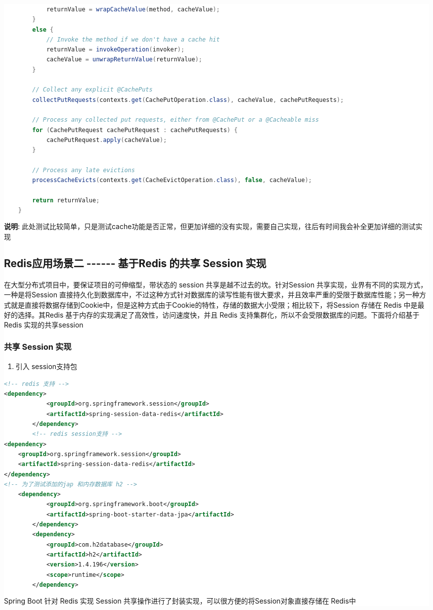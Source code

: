 ```java 
			returnValue = wrapCacheValue(method, cacheValue);
		}
		else {
			// Invoke the method if we don't have a cache hit
			returnValue = invokeOperation(invoker);
			cacheValue = unwrapReturnValue(returnValue);
		}

		// Collect any explicit @CachePuts
		collectPutRequests(contexts.get(CachePutOperation.class), cacheValue, cachePutRequests);

		// Process any collected put requests, either from @CachePut or a @Cacheable miss
		for (CachePutRequest cachePutRequest : cachePutRequests) {
			cachePutRequest.apply(cacheValue);
		}

		// Process any late evictions
		processCacheEvicts(contexts.get(CacheEvictOperation.class), false, cacheValue);

		return returnValue;
	}
```
__说明__: 此处测试比较简单，只是测试cache功能是否正常，但更加详细的没有实现，需要自己实现，往后有时间我会补全更加详细的测试实现   


## Redis应用场景二 ------ 基于Redis 的共享 Session 实现
在大型分布式项目中，要保证项目的可伸缩型，带状态的 session 共享是越不过去的坎。针对Session 共享实现，业界有不同的实现方式，一种是将Session 直接持久化到数据库中，不过这种方式针对数据库的读写性能有很大要求，并且效率严重的受限于数据库性能；另一种方式就是直接将数据存储到Cookie中，但是这种方式由于Cookie的特性，存储的数据大小受限；相比较下，将Session 存储在 Redis 中是最好的选择。其Redis 基于内存的实现满足了高效性，访问速度快，并且 Redis 支持集群化，所以不会受限数据库的问题。下面将介绍基于Redis 实现的共享session  
### 共享 Session 实现
1. 引入 session支持包  
```xml  
<!-- redis 支持 -->
<dependency>
			<groupId>org.springframework.session</groupId>
			<artifactId>spring-session-data-redis</artifactId>
		</dependency>
        <!-- redis session支持 -->
<dependency>
    <groupId>org.springframework.session</groupId>
    <artifactId>spring-session-data-redis</artifactId>
</dependency>
<!-- 为了测试添加的jap 和内存数据库 h2 -->
	<dependency>
			<groupId>org.springframework.boot</groupId>
			<artifactId>spring-boot-starter-data-jpa</artifactId>
		</dependency>
		<dependency>
			<groupId>com.h2database</groupId>
			<artifactId>h2</artifactId>
			<version>1.4.196</version>
			<scope>runtime</scope>
		</dependency>
```
Spring Boot 针对 Redis 实现 Session 共享操作进行了封装实现，可以很方便的将Session对象直接存储在 Redis中
